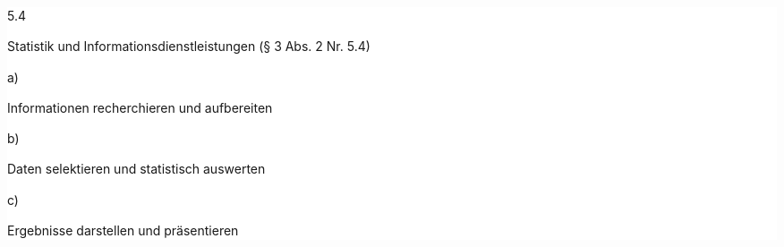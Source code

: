 <span class="SP">5.4</span>

</td>

<td style rowspan="3" align="left" valign="top" charoff="50">

<span class="SP">Statistik und Informationsdienstleistungen (§ 3 Abs. 2
Nr. 5.4)</span>

</td>

<td style align="left" valign="top" charoff="50">

<span class="SP">a)</span>

</td>

<td style align="left" valign="top" charoff="50">

<span class="SP">Informationen recherchieren und aufbereiten</span>

</td>

</tr>

<tr>

<td style align="left" valign="top" charoff="50">

<span class="SP">b)</span>

</td>

<td style align="left" valign="top" charoff="50">

<span class="SP">Daten selektieren und statistisch auswerten</span>

</td>

</tr>

<tr>

<td style align="left" valign="top" charoff="50">

<span class="SP">c)</span>

</td>

<td style align="left" valign="top" charoff="50">

<span class="SP">Ergebnisse darstellen und präsentieren</span>

</td>

</tr>

</tbody>

</table>

</div>

</div>

